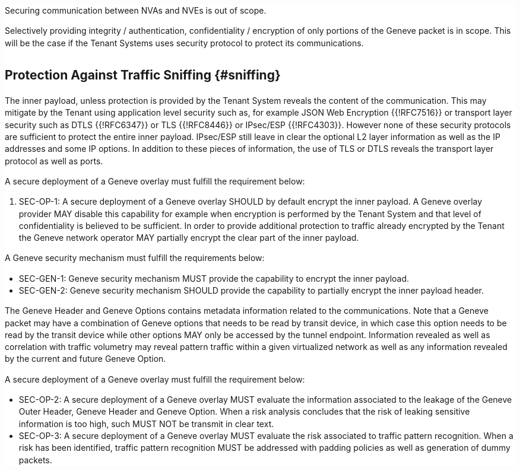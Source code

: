 Securing communication between NVAs and NVEs is out of scope.

Selectively providing integrity / authentication, confidentiality /
encryption of only portions of the Geneve packet is in scope. This will
be the case if the Tenant Systems uses security protocol to protect its
communications.

## Protection Against Traffic Sniffing {#sniffing}


The inner payload, unless protection is provided by the Tenant System
reveals the content of the communication. This may mitigate by the
Tenant using application level security such as, for example JSON Web
Encryption {{!RFC7516}} or transport layer security such as DTLS
{{!RFC6347}} or TLS {{!RFC8446}} or IPsec/ESP {{!RFC4303}}. However none
of these security protocols are sufficient to protect the entire inner
payload. IPsec/ESP still leave in clear the optional L2 layer
information as well as the IP addresses and some IP options. In addition
to these pieces of information, the use of TLS or DTLS reveals the
transport layer protocol as well as ports. 

A secure deployment of a Geneve overlay must fulfill the requirement
below:

1. SEC-OP-1: A secure deployment of a Geneve overlay SHOULD by default
encrypt the inner payload. A Geneve overlay provider MAY disable this
capability for example when encryption is performed by the Tenant System
and that level of confidentiality is believed to be sufficient. In order
to provide additional protection to traffic already encrypted by the
Tenant the Geneve network operator MAY partially encrypt the clear part
of the inner payload. 

A Geneve security mechanism must fulfill the requirements
below: 

* SEC-GEN-1: Geneve security mechanism MUST provide the capability to
encrypt the inner payload.  
* SEC-GEN-2: Geneve security mechanism SHOULD provide the capability to
partially encrypt the inner payload header. 

The Geneve Header and Geneve Options contains metadata information
related to the communications. Note that a Geneve packet may have a
combination of Geneve options that needs to be read by transit device,
in which case this option needs to be read by the transit device while
other options MAY only be accessed by the tunnel endpoint. Information
revealed as well as correlation with traffic volumetry may reveal
pattern traffic within a given virtualized network as well as any
information revealed by the current and future Geneve Option. 

A secure deployment of a Geneve overlay must fulfill the requirement
below:

* SEC-OP-2: A secure deployment of a Geneve overlay MUST evaluate the
information associated to the leakage of the Geneve Outer Header, Geneve
Header and Geneve Option. When a risk analysis concludes that the risk
of leaking sensitive information is too high, such  MUST NOT be transmit
in clear text.  
* SEC-OP-3: A secure deployment of a Geneve overlay MUST evaluate the
risk associated to traffic pattern recognition. When a risk has been
identified, traffic pattern recognition MUST be addressed with padding
policies as well as generation of dummy packets. 
